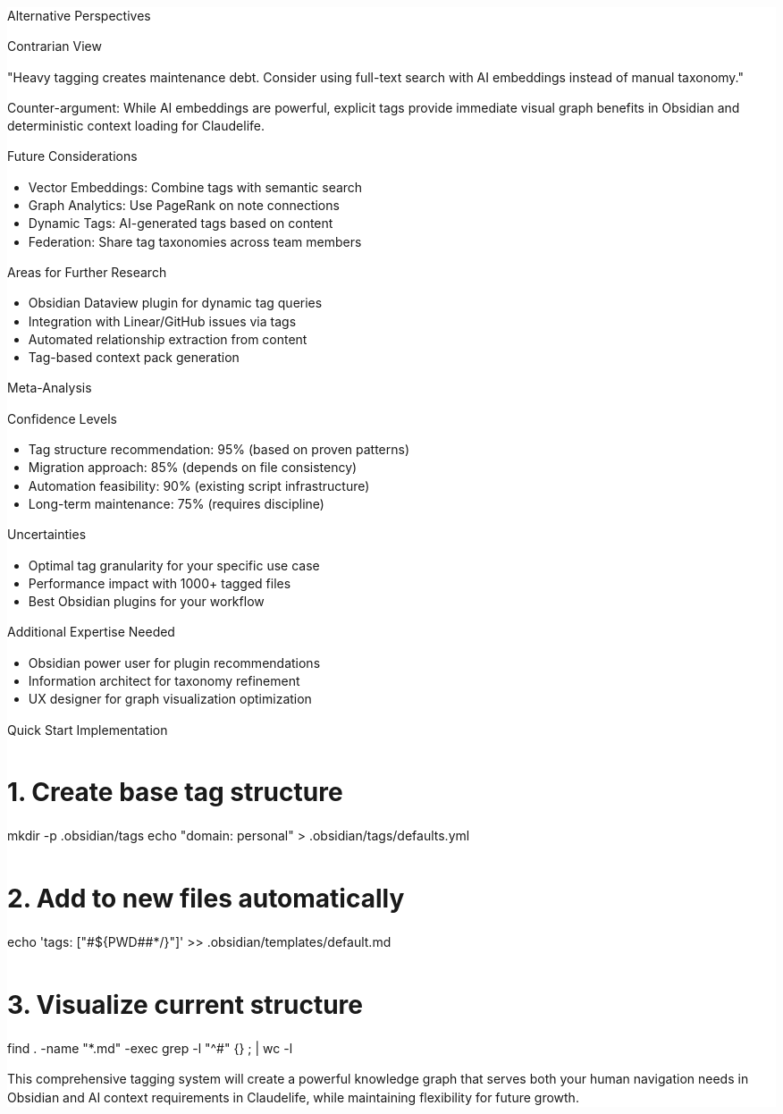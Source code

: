   Alternative Perspectives

  Contrarian View

  "Heavy tagging creates maintenance debt. Consider using full-text search
  with AI embeddings instead of manual taxonomy."

  Counter-argument: While AI embeddings are powerful, explicit tags provide
  immediate visual graph benefits in Obsidian and deterministic context
  loading for Claudelife.

  Future Considerations

  - Vector Embeddings: Combine tags with semantic search
  - Graph Analytics: Use PageRank on note connections
  - Dynamic Tags: AI-generated tags based on content
  - Federation: Share tag taxonomies across team members

  Areas for Further Research

  - Obsidian Dataview plugin for dynamic tag queries
  - Integration with Linear/GitHub issues via tags
  - Automated relationship extraction from content
  - Tag-based context pack generation

  Meta-Analysis

  Confidence Levels

  - Tag structure recommendation: 95% (based on proven patterns)
  - Migration approach: 85% (depends on file consistency)
  - Automation feasibility: 90% (existing script infrastructure)
  - Long-term maintenance: 75% (requires discipline)

  Uncertainties

  - Optimal tag granularity for your specific use case
  - Performance impact with 1000+ tagged files
  - Best Obsidian plugins for your workflow

  Additional Expertise Needed

  - Obsidian power user for plugin recommendations
  - Information architect for taxonomy refinement
  - UX designer for graph visualization optimization

  Quick Start Implementation

  # 1. Create base tag structure
  mkdir -p .obsidian/tags
  echo "domain: personal" > .obsidian/tags/defaults.yml

  # 2. Add to new files automatically
  echo 'tags: ["#${PWD##*/}"]' >> .obsidian/templates/default.md

  # 3. Visualize current structure
  find . -name "*.md" -exec grep -l "^#" {} \; | wc -l

  This comprehensive tagging system will create a powerful knowledge graph
  that serves both your human navigation needs in Obsidian and AI context
  requirements in Claudelife, while maintaining flexibility for future
  growth.
